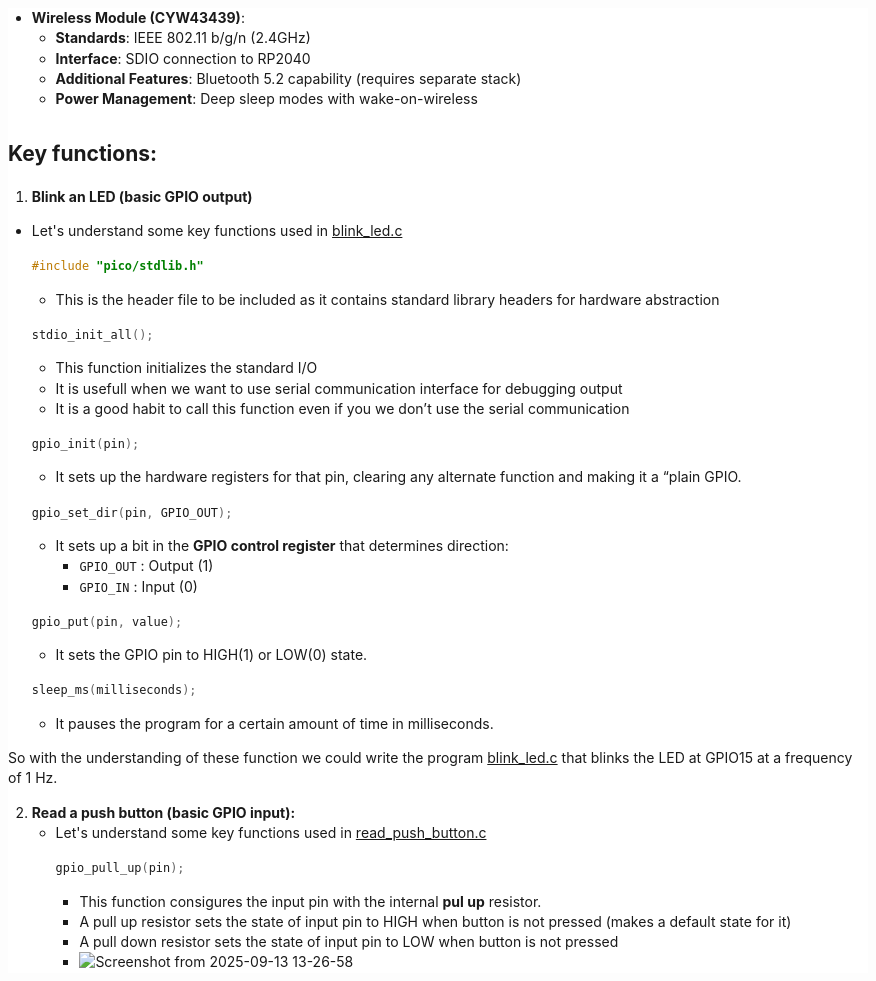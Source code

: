 
   -  **Wireless Module (CYW43439)**:
      - **Standards**: IEEE 802.11 b/g/n (2.4GHz)
      - **Interface**: SDIO connection to RP2040
      - **Additional Features**: Bluetooth 5.2 capability (requires separate stack)
      - **Power Management**: Deep sleep modes with wake-on-wireless

## Key functions: 
1. **Blink an LED (basic GPIO output)**
-  Let's understand some key functions used in [blink_led.c](blink_led.c)
   ```c
   #include "pico/stdlib.h"
   ```
   - This is the header file to be included as it contains standard library headers for hardware abstraction
   ```c
   stdio_init_all(); 
   ```
   - This function initializes the standard I/O 
   - It is usefull when we want to use serial communication interface for debugging output
   - It is a good habit to call this function even if you we don’t use the serial communication
   ```c
   gpio_init(pin);
   ```
   - It sets up the hardware registers for that pin, clearing any alternate function and making it a “plain GPIO.
   ```c
   gpio_set_dir(pin, GPIO_OUT);
   ```
   - It sets up a bit in the **GPIO control register** that determines direction:
      - `GPIO_OUT` : Output (1)
      - `GPIO_IN` : Input (0)
   ```c
   gpio_put(pin, value);
   ```
   - It sets the GPIO pin to HIGH(1) or LOW(0) state.
   ```c
   sleep_ms(milliseconds);
   ```
   - It pauses the program for a certain amount of time in milliseconds.

So with the understanding of these function we could write the program [blink_led.c](blink_led.c) that blinks the LED at GPIO15 at a frequency of 1 Hz.

2. **Read a push button (basic GPIO input):**
   - Let's understand some key functions used in [read_push_button.c](read_push_button.c)
      ```c
      gpio_pull_up(pin);
      ```
      - This function consigures the input pin with the internal **pul up** resistor.
      - A pull up resistor sets the state of input pin to HIGH when button is not pressed (makes a default state for it)
      - A pull down resistor sets the state of input pin to LOW when button is not pressed
      - <img width="483" height="237" alt="Screenshot from 2025-09-13 13-26-58" src="https://github.com/user-attachments/assets/84814529-6b92-4e69-81cd-c2a6666d6f90" />
